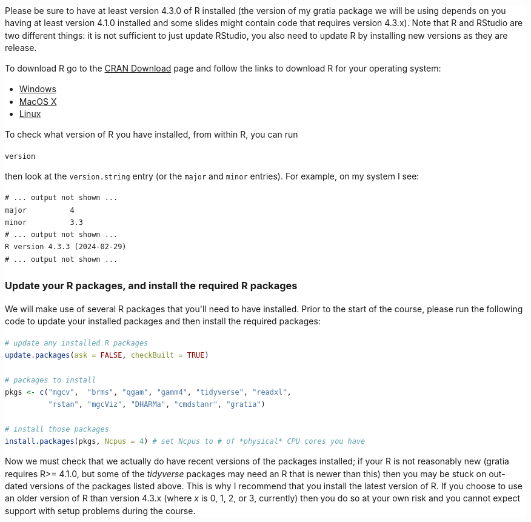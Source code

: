 Please be sure to have at least version 4.3.0 of R installed (the version of my gratia package we will be using depends on you having at least version 4.1.0 installed and some slides might contain code that requires version 4.3.x). Note that R and RStudio are two different things: it is not sufficient to just update RStudio, you also need to update R by installing new versions as they are release.

To download R go to the [CRAN Download](https://cran.r-project.org/) page and follow the links to download R for your operating system:

* [Windows](https://cran.r-project.org/bin/windows/)
* [MacOS X](https://cran.r-project.org/bin/macosx/)
* [Linux](https://cran.r-project.org/bin/linux/)

To check what version of R you have installed, from within R, you can run

```r
version
```

then look at the `version.string` entry (or the `major` and `minor` entries). For example, on my system I see:

```
# ... output not shown ...
major          4                           
minor          3.3 
# ... output not shown ...
R version 4.3.3 (2024-02-29)
# ... output not shown ...
```

### Update your R packages, and install the required R packages

We will make use of several R packages that you'll need to have installed. Prior to the start of the course, please run the following code to update your installed packages and then install the required packages:

```r
# update any installed R packages
update.packages(ask = FALSE, checkBuilt = TRUE)

# packages to install
pkgs <- c("mgcv",  "brms", "qgam", "gamm4", "tidyverse", "readxl",
          "rstan", "mgcViz", "DHARMa", "cmdstanr", "gratia")

# install those packages
install.packages(pkgs, Ncpus = 4) # set Ncpus to # of *physical* CPU cores you have
```

Now we must check that we actually do have recent versions of the packages installed; if your R is not reasonably new (gratia requires R>= 4.1.0, but some of the *tidyverse* packages may need an R that is newer than this) then you may be stuck on out-dated versions of the packages listed above. This is why I recommend that you install the latest version of R. If you choose to use an older version of R than version 4.3.x (where *x* is 0, 1, 2, or 3, currently) then you do so at your own risk and you cannot expect support with setup problems during the course.
